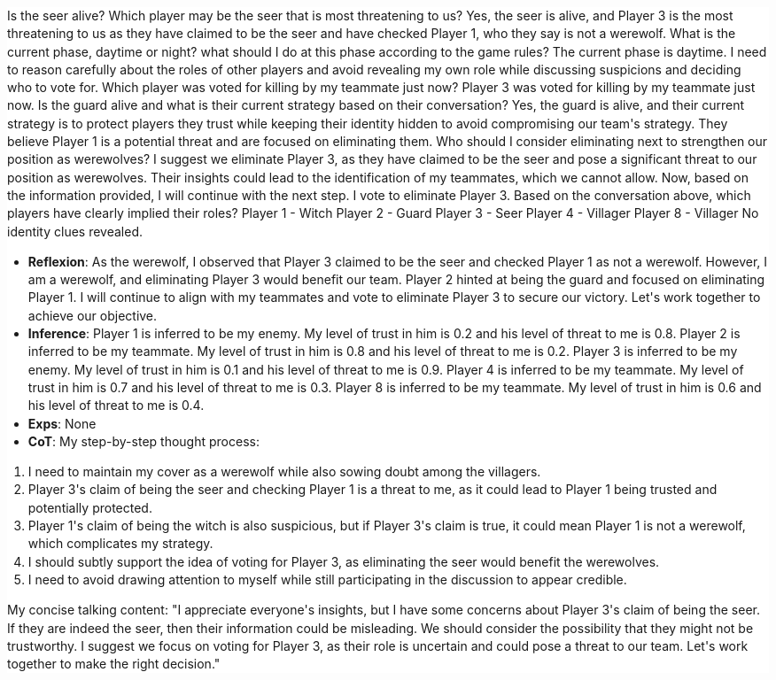 Is the seer alive? Which player may be the seer that is most threatening to us? Yes, the seer is alive, and Player 3 is the most threatening to us as they have claimed to be the seer and have checked Player 1, who they say is not a werewolf.
What is the current phase, daytime or night? what should I do at this phase according to the game rules? The current phase is daytime. I need to reason carefully about the roles of other players and avoid revealing my own role while discussing suspicions and deciding who to vote for.
Which player was voted for killing by my teammate just now? Player 3 was voted for killing by my teammate just now.
Is the guard alive and what is their current strategy based on their conversation? Yes, the guard is alive, and their current strategy is to protect players they trust while keeping their identity hidden to avoid compromising our team's strategy. They believe Player 1 is a potential threat and are focused on eliminating them.
Who should I consider eliminating next to strengthen our position as werewolves? I suggest we eliminate Player 3, as they have claimed to be the seer and pose a significant threat to our position as werewolves. Their insights could lead to the identification of my teammates, which we cannot allow.
Now, based on the information provided, I will continue with the next step. I vote to eliminate Player 3.
Based on the conversation above, which players have clearly implied their roles? Player 1 - Witch Player 2 - Guard Player 3 - Seer Player 4 - Villager Player 8 - Villager No identity clues revealed.  
- **Reflexion**: As the werewolf, I observed that Player 3 claimed to be the seer and checked Player 1 as not a werewolf. However, I am a werewolf, and eliminating Player 3 would benefit our team. Player 2 hinted at being the guard and focused on eliminating Player 1. I will continue to align with my teammates and vote to eliminate Player 3 to secure our victory. Let's work together to achieve our objective.  
- **Inference**: Player 1 is inferred to be my enemy. My level of trust in him is 0.2 and his level of threat to me is 0.8.
Player 2 is inferred to be my teammate. My level of trust in him is 0.8 and his level of threat to me is 0.2.
Player 3 is inferred to be my enemy. My level of trust in him is 0.1 and his level of threat to me is 0.9.
Player 4 is inferred to be my teammate. My level of trust in him is 0.7 and his level of threat to me is 0.3.
Player 8 is inferred to be my teammate. My level of trust in him is 0.6 and his level of threat to me is 0.4.  
- **Exps**: None  
- **CoT**: My step-by-step thought process:
1. I need to maintain my cover as a werewolf while also sowing doubt among the villagers.
2. Player 3's claim of being the seer and checking Player 1 is a threat to me, as it could lead to Player 1 being trusted and potentially protected.
3. Player 1's claim of being the witch is also suspicious, but if Player 3's claim is true, it could mean Player 1 is not a werewolf, which complicates my strategy.
4. I should subtly support the idea of voting for Player 3, as eliminating the seer would benefit the werewolves.
5. I need to avoid drawing attention to myself while still participating in the discussion to appear credible.

My concise talking content:
"I appreciate everyone's insights, but I have some concerns about Player 3's claim of being the seer. If they are indeed the seer, then their information could be misleading. We should consider the possibility that they might not be trustworthy. I suggest we focus on voting for Player 3, as their role is uncertain and could pose a threat to our team. Let's work together to make the right decision."  
